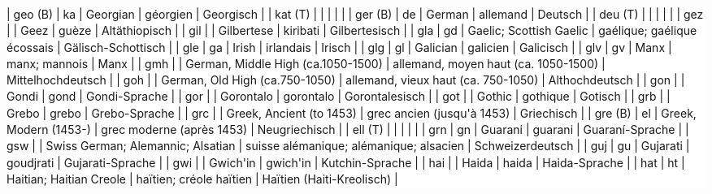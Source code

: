 | geo (B)        | ka             | Georgian                                                                         | géorgien                                                       | Georgisch                                    |
| kat (T)        |                |                                                                                  |                                                                |                                              |
| ger (B)        | de             | German                                                                           | allemand                                                       | Deutsch                                      |
| deu (T)        |                |                                                                                  |                                                                |                                              |
| gez            |                | Geez                                                                             | guèze                                                          | Altäthiopisch                                |
| gil            |                | Gilbertese                                                                       | kiribati                                                       | Gilbertesisch                                |
| gla            | gd             | Gaelic; Scottish Gaelic                                                          | gaélique; gaélique écossais                                    | Gälisch-Schottisch                           |
| gle            | ga             | Irish                                                                            | irlandais                                                      | Irisch                                       |
| glg            | gl             | Galician                                                                         | galicien                                                       | Galicisch                                    |
| glv            | gv             | Manx                                                                             | manx; mannois                                                  | Manx                                         |
| gmh            |                | German, Middle High (ca.1050-1500)                                               | allemand, moyen haut (ca. 1050-1500)                           | Mittelhochdeutsch                            |
| goh            |                | German, Old High (ca.750-1050)                                                   | allemand, vieux haut (ca. 750-1050)                            | Althochdeutsch                               |
| gon            |                | Gondi                                                                            | gond                                                           | Gondi-Sprache                                |
| gor            |                | Gorontalo                                                                        | gorontalo                                                      | Gorontalesisch                               |
| got            |                | Gothic                                                                           | gothique                                                       | Gotisch                                      |
| grb            |                | Grebo                                                                            | grebo                                                          | Grebo-Sprache                                |
| grc            |                | Greek, Ancient (to 1453)                                                         | grec ancien (jusqu'à 1453)                                     | Griechisch                                   |
| gre (B)        | el             | Greek, Modern (1453-)                                                            | grec moderne (après 1453)                                      | Neugriechisch                                |
| ell (T)        |                |                                                                                  |                                                                |                                              |
| grn            | gn             | Guarani                                                                          | guarani                                                        | Guaraní-Sprache                              |
| gsw            |                | Swiss German; Alemannic; Alsatian                                                | suisse alémanique; alémanique; alsacien                        | Schweizerdeutsch                             |
| guj            | gu             | Gujarati                                                                         | goudjrati                                                      | Gujarati-Sprache                             |
| gwi            |                | Gwich'in                                                                         | gwich'in                                                       | Kutchin-Sprache                              |
| hai            |                | Haida                                                                            | haida                                                          | Haida-Sprache                                |
| hat            | ht             | Haitian; Haitian Creole                                                          | haïtien; créole haïtien                                        | Haïtien (Haiti-Kreolisch)                    |